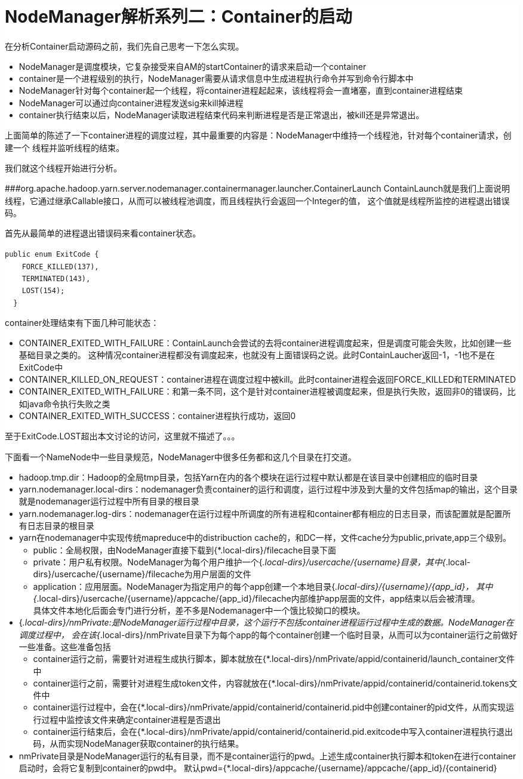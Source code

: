 NodeManager解析系列二：Container的启动
==============

在分析Container启动源码之前，我们先自己思考一下怎么实现。  

+   NodeManager是调度模块，它复杂接受来自AM的startContainer的请求来启动一个container
+   container是一个进程级别的执行，NodeManager需要从请求信息中生成进程执行命令并写到命令行脚本中
+   NodeManager针对每个container起一个线程，将container进程起起来，该线程将会一直堵塞，直到container进程结束
+   NodeManager可以通过向container进程发送sig来kill掉进程
+   container执行结束以后，NodeManager读取进程结束代码来判断进程是否是正常退出，被kill还是异常退出。

上面简单的陈述了一下container进程的调度过程，其中最重要的内容是：NodeManager中维持一个线程池，针对每个container请求，创建一个
线程并监听线程的结束。

我们就这个线程开始进行分析。

###org.apache.hadoop.yarn.server.nodemanager.containermanager.launcher.ContainerLaunch
ContainLaunch就是我们上面说明线程，它通过继承Callable<Integer>接口，从而可以被线程池调度，而且线程执行会返回一个Integer的值，
这个值就是线程所监控的进程退出错误码。

首先从最简单的进程退出错误码来看container状态。
    
    public enum ExitCode {
        FORCE_KILLED(137),
        TERMINATED(143),
        LOST(154);
      }
          
container处理结束有下面几种可能状态：

+   CONTAINER_EXITED_WITH_FAILURE：ContainLaunch会尝试的去将container进程调度起来，但是调度可能会失败，比如创建一些基础目录之类的。
这种情况container进程都没有调度起来，也就没有上面错误码之说。此时ContainLaucher返回-1，-1也不是在ExitCode中
+   CONTAINER_KILLED_ON_REQUEST：container进程在调度过程中被kill。此时container进程会返回FORCE_KILLED和TERMINATED
+   CONTAINER_EXITED_WITH_FAILURE：和第一条不同，这个是针对container进程被调度起来，但是执行失败，返回非0的错误码，比如java命令执行失败之类
+   CONTAINER_EXITED_WITH_SUCCESS：container进程执行成功，返回0

至于ExitCode.LOST超出本文讨论的访问，这里就不描述了。。。

下面看一个NameNode中一些目录规范，NodeManager中很多任务都和这几个目录在打交道。

+   hadoop.tmp.dir：Hadoop的全局tmp目录，包括Yarn在内的各个模块在运行过程中默认都是在该目录中创建相应的临时目录
+   yarn.nodemanager.local-dirs：nodemanager负责container的运行和调度，运行过程中涉及到大量的文件包括map的输出，这个目录就是nodemanager运行过程中所有目录的根目录
+   yarn.nodemanager.log-dirs：nodemanager在运行过程中所调度的所有进程和container都有相应的日志目录，而该配置就是配置所有日志目录的根目录
+   yarn在nodemanager中实现传统mapreduce中的distribuction cache的，和DC一样，文件cache分为public,private,app三个级别。
    +   public：全局权限，由NodeManager直接下载到{*.local-dirs}/filecache目录下面
    +   private：用户私有权限。NodeManager为每个用户维护一个{*.local-dirs}/usercache/{username}目录，其中{*.local-dirs}/usercache/{username}/filecache为用户层面的文件
    +   application：应用层面。NodeManager为指定用户的每个app创建一个本地目录{*.local-dirs}/{username}/{app_id}，
    其中{*.local-dirs}/usercache/{username}/appcache/{app_id}/filecache内部维护app层面的文件，app结束以后会被清理。  
    具体文件本地化后面会专门进行分析，差不多是Nodemanager中一个饿比较拗口的模块。    
+   {*.local-dirs}/nmPrivate:是NodeManager运行过程中目录，这个运行不包括container进程运行过程中生成的数据。NodeManager在调度过程中，
会在该{*.local-dirs}/nmPrivate目录下为每个app的每个container创建一个临时目录，从而可以为container运行之前做好一些准备。这些准备包括
    +   container运行之前，需要针对进程生成执行脚本，脚本就放在{*.local-dirs}/nmPrivate/appid/containerid/launch_container文件中
    +   container运行之前，需要针对进程生成token文件，内容就放在{*.local-dirs}/nmPrivate/appid/containerid/containerid.tokens文件中
    +   container运行过程中，会在{*.local-dirs}/nmPrivate/appid/containerid/containerid.pid中创建container的pid文件，从而实现运行过程中监控该文件来确定container进程是否退出
    +   container运行结束后，会在{*.local-dirs}/nmPrivate/appid/containerid/containerid.pid.exitcode中写入container进程执行退出码，从而实现NodeManager获取container的执行结果。
+   nmPrivate目录是NodeManager运行的私有目录，而不是container运行的pwd。上述生成container执行脚本和token在进行container启动时，会将它复制到container的pwd中。
默认pwd={*.local-dirs}/appcache/{username}/appcache/{app_id}/{containerid}
